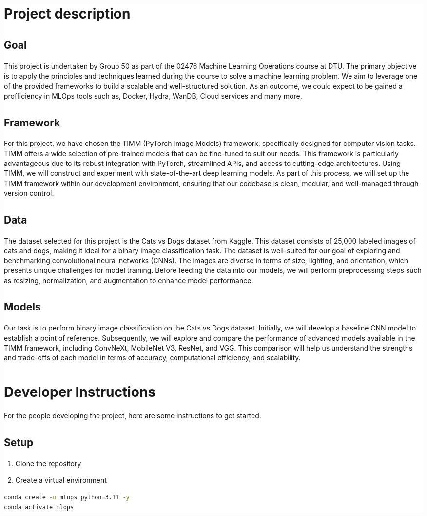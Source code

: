 
# Project description

## Goal

This project is undertaken by Group 50 as part of the 02476 Machine Learning Operations course at DTU. The primary objective is to apply the principles and techniques learned during the course to solve a machine learning problem. We aim to leverage one of the provided frameworks to build a scalable and well-structured solution. As an outcome, we could expect to be gained a profficiency in MLOps tools such as, Docker, Hydra, WanDB, Cloud services and many more.

## Framework

For this project, we have chosen the TIMM (PyTorch Image Models) framework, specifically designed for computer vision tasks. TIMM offers a wide selection of pre-trained models that can be fine-tuned to suit our needs. This framework is particularly advantageous due to its robust integration with PyTorch, streamlined APIs, and access to cutting-edge architectures. Using TIMM, we will construct and experiment with state-of-the-art deep learning models. As part of this process, we will set up the TIMM framework within our development environment, ensuring that our codebase is clean, modular, and well-managed through version control.

## Data

The dataset selected for this project is the Cats vs Dogs dataset from Kaggle. This dataset consists of 25,000 labeled images of cats and dogs, making it ideal for a binary image classification task. The dataset is well-suited for our goal of exploring and benchmarking convolutional neural networks (CNNs). The images are diverse in terms of size, lighting, and orientation, which presents unique challenges for model training. Before feeding the data into our models, we will perform preprocessing steps such as resizing, normalization, and augmentation to enhance model performance.

## Models

Our task is to perform binary image classification on the Cats vs Dogs dataset. Initially, we will develop a baseline CNN model to establish a point of reference. Subsequently, we will explore and compare the performance of advanced models available in the TIMM framework, including ConvNeXt, MobileNet V3, ResNet, and VGG. This comparison will help us understand the strengths and trade-offs of each model in terms of accuracy, computational efficiency, and scalability.


# Developer Instructions

For the people developing the project, here are some instructions to get started.

## Setup

1. Clone the repository

2. Create a virtual environment

```bash
conda create -n mlops python=3.11 -y
conda activate mlops
```

